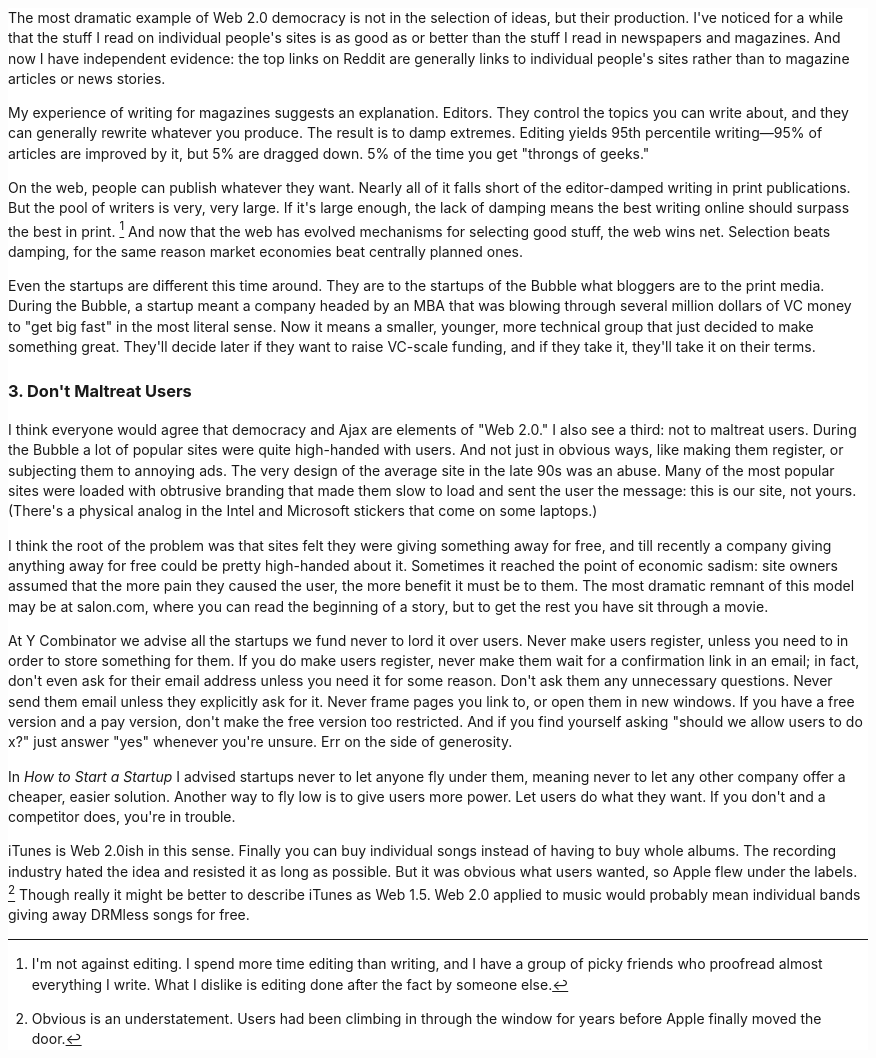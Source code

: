The most dramatic example of Web 2.0 democracy is not in the selection of ideas, but their production. I've noticed for a while that the stuff I read on individual people's sites is as good as or better than the stuff I read in newspapers and magazines. And now I have independent evidence: the top links on Reddit are generally links to individual people's sites rather than to magazine articles or news stories.

My experience of writing for magazines suggests an explanation. Editors. They control the topics you can write about, and they can generally rewrite whatever you produce. The result is to damp extremes. Editing yields 95th percentile writing—95% of articles are improved by it, but 5% are dragged down. 5% of the time you get "throngs of geeks."

On the web, people can publish whatever they want. Nearly all of it falls short of the editor-damped writing in print publications. But the pool of writers is very, very large. If it's large enough, the lack of damping means the best writing online should surpass the best in print. [^3] And now that the web has evolved mechanisms for selecting good stuff, the web wins net. Selection beats damping, for the same reason market economies beat centrally planned ones.

Even the startups are different this time around. They are to the startups of the Bubble what bloggers are to the print media. During the Bubble, a startup meant a company headed by an MBA that was blowing through several million dollars of VC money to "get big fast" in the most literal sense. Now it means a smaller, younger, more technical group that just decided to make something great. They'll decide later if they want to raise VC-scale funding, and if they take it, they'll take it on their terms.

### 3. Don't Maltreat Users

I think everyone would agree that democracy and Ajax are elements of "Web 2.0." I also see a third: not to maltreat users. During the Bubble a lot of popular sites were quite high-handed with users. And not just in obvious ways, like making them register, or subjecting them to annoying ads. The very design of the average site in the late 90s was an abuse. Many of the most popular sites were loaded with obtrusive branding that made them slow to load and sent the user the message: this is our site, not yours. (There's a physical analog in the Intel and Microsoft stickers that come on some laptops.)

I think the root of the problem was that sites felt they were giving something away for free, and till recently a company giving anything away for free could be pretty high-handed about it. Sometimes it reached the point of economic sadism: site owners assumed that the more pain they caused the user, the more benefit it must be to them. The most dramatic remnant of this model may be at salon.com, where you can read the beginning of a story, but to get the rest you have sit through a movie.

At Y Combinator we advise all the startups we fund never to lord it over users. Never make users register, unless you need to in order to store something for them. If you do make users register, never make them wait for a confirmation link in an email; in fact, don't even ask for their email address unless you need it for some reason. Don't ask them any unnecessary questions. Never send them email unless they explicitly ask for it. Never frame pages you link to, or open them in new windows. If you have a free version and a pay version, don't make the free version too restricted. And if you find yourself asking "should we allow users to do x?" just answer "yes" whenever you're unsure. Err on the side of generosity.

In _How to Start a Startup_ I advised startups never to let anyone fly under them, meaning never to let any other company offer a cheaper, easier solution. Another way to fly low is to give users more power. Let users do what they want. If you don't and a competitor does, you're in trouble.

iTunes is Web 2.0ish in this sense. Finally you can buy individual songs instead of having to buy whole albums. The recording industry hated the idea and resisted it as long as possible. But it was obvious what users wanted, so Apple flew under the labels. [^4] Though really it might be better to describe iTunes as Web 1.5. Web 2.0 applied to music would probably mean individual bands giving away DRMless songs for free.


[^1]: From the conference site, June 2004: "While the first wave of the Web was closely tied to the browser, the second wave extends applications across the web and enables a new generation of services and business opportunities." To the extent this means anything, it seems to be about web-based applications.
[^2]: Disclosure: Reddit was funded by Y Combinator. But although I started using it out of loyalty to the home team, I've become a genuine addict. While we're at it, I'm also an investor in !MSFT, having sold all my shares earlier this year.
[^3]: I'm not against editing. I spend more time editing than writing, and I have a group of picky friends who proofread almost everything I write. What I dislike is editing done after the fact by someone else.
[^4]: Obvious is an understatement. Users had been climbing in through the window for years before Apple finally moved the door.
[^5]: Hint: the way to create a web-based